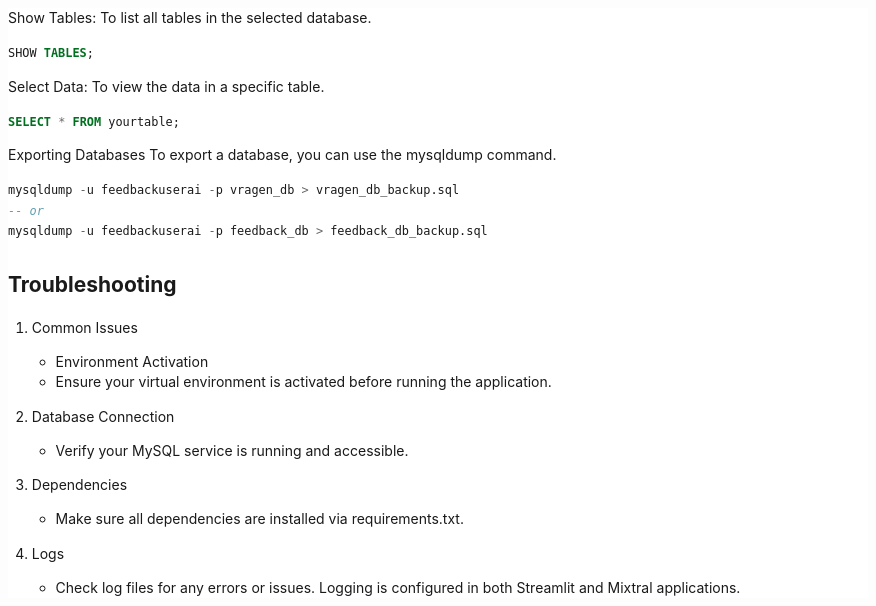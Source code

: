 Show Tables: To list all tables in the selected database.
```sql
SHOW TABLES;
```

Select Data: To view the data in a specific table.
```sql
SELECT * FROM yourtable;
```

Exporting Databases
To export a database, you can use the mysqldump command.
```sql
mysqldump -u feedbackuserai -p vragen_db > vragen_db_backup.sql
-- or
mysqldump -u feedbackuserai -p feedback_db > feedback_db_backup.sql
```

## Troubleshooting

1. Common Issues
   - Environment Activation
   - Ensure your virtual environment is activated before running the application.

2. Database Connection
   - Verify your MySQL service is running and accessible.

3. Dependencies
   - Make sure all dependencies are installed via requirements.txt.

4. Logs
   - Check log files for any errors or issues. Logging is configured in both Streamlit and Mixtral applications.





































